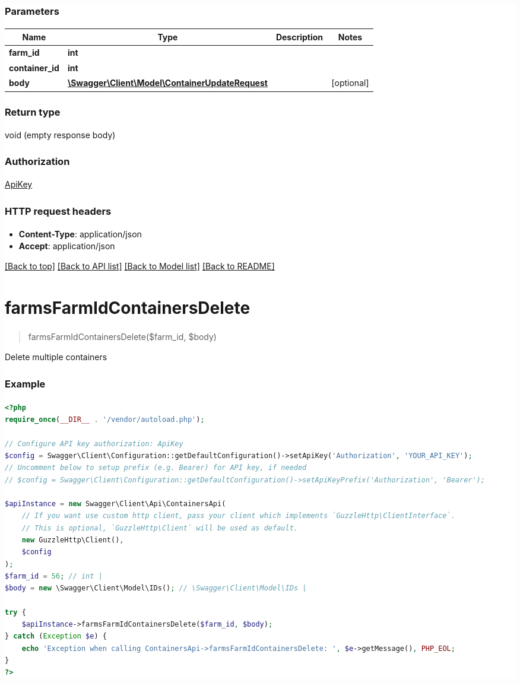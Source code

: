 ### Parameters

Name | Type | Description  | Notes
------------- | ------------- | ------------- | -------------
 **farm_id** | **int**|  |
 **container_id** | **int**|  |
 **body** | [**\Swagger\Client\Model\ContainerUpdateRequest**](../Model/ContainerUpdateRequest.md)|  | [optional]

### Return type

void (empty response body)

### Authorization

[ApiKey](../../README.md#ApiKey)

### HTTP request headers

 - **Content-Type**: application/json
 - **Accept**: application/json

[[Back to top]](#) [[Back to API list]](../../README.md#documentation-for-api-endpoints) [[Back to Model list]](../../README.md#documentation-for-models) [[Back to README]](../../README.md)

# **farmsFarmIdContainersDelete**
> farmsFarmIdContainersDelete($farm_id, $body)

Delete multiple containers

### Example
```php
<?php
require_once(__DIR__ . '/vendor/autoload.php');

// Configure API key authorization: ApiKey
$config = Swagger\Client\Configuration::getDefaultConfiguration()->setApiKey('Authorization', 'YOUR_API_KEY');
// Uncomment below to setup prefix (e.g. Bearer) for API key, if needed
// $config = Swagger\Client\Configuration::getDefaultConfiguration()->setApiKeyPrefix('Authorization', 'Bearer');

$apiInstance = new Swagger\Client\Api\ContainersApi(
    // If you want use custom http client, pass your client which implements `GuzzleHttp\ClientInterface`.
    // This is optional, `GuzzleHttp\Client` will be used as default.
    new GuzzleHttp\Client(),
    $config
);
$farm_id = 56; // int | 
$body = new \Swagger\Client\Model\IDs(); // \Swagger\Client\Model\IDs | 

try {
    $apiInstance->farmsFarmIdContainersDelete($farm_id, $body);
} catch (Exception $e) {
    echo 'Exception when calling ContainersApi->farmsFarmIdContainersDelete: ', $e->getMessage(), PHP_EOL;
}
?>
```
